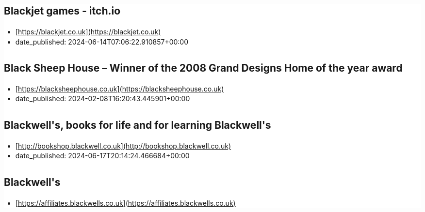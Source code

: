  ## Blackjet games - itch.io
 - [https://blackjet.co.uk](https://blackjet.co.uk)
 - date_published: 2024-06-14T07:06:22.910857+00:00

 ## Black Sheep House – Winner of the 2008 Grand Designs Home of the year award
 - [https://blacksheephouse.co.uk](https://blacksheephouse.co.uk)
 - date_published: 2024-02-08T16:20:43.445901+00:00

 ## Blackwell's, books for life and for learning Blackwell's
 - [http://bookshop.blackwell.co.uk](http://bookshop.blackwell.co.uk)
 - date_published: 2024-06-17T20:14:24.466684+00:00

 ## Blackwell's
 - [https://affiliates.blackwells.co.uk](https://affiliates.blackwells.co.uk)
